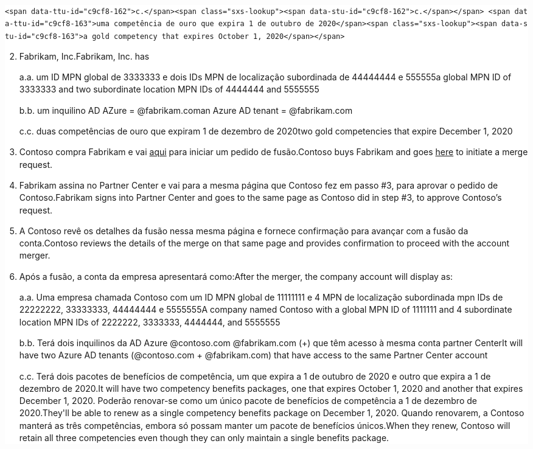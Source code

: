     <span data-ttu-id="c9cf8-162">c.</span><span class="sxs-lookup"><span data-stu-id="c9cf8-162">c.</span></span> <span data-ttu-id="c9cf8-163">uma competência de ouro que expira 1 de outubro de 2020</span><span class="sxs-lookup"><span data-stu-id="c9cf8-163">a gold competency that expires October 1, 2020</span></span>
2. <span data-ttu-id="c9cf8-164">Fabrikam, Inc.</span><span class="sxs-lookup"><span data-stu-id="c9cf8-164">Fabrikam, Inc. has</span></span>
 
    <span data-ttu-id="c9cf8-165">a.</span><span class="sxs-lookup"><span data-stu-id="c9cf8-165">a.</span></span>  <span data-ttu-id="c9cf8-166">um ID MPN global de 3333333 e dois IDs MPN de localização subordinada de 44444444 e 555555</span><span class="sxs-lookup"><span data-stu-id="c9cf8-166">a global MPN ID of 3333333 and two subordinate location MPN IDs of 4444444 and 5555555</span></span>

    <span data-ttu-id="c9cf8-167">b.</span><span class="sxs-lookup"><span data-stu-id="c9cf8-167">b.</span></span>  <span data-ttu-id="c9cf8-168">um inquilino AD AZure = @fabrikam.com</span><span class="sxs-lookup"><span data-stu-id="c9cf8-168">an Azure AD tenant = @fabrikam.com</span></span>

    <span data-ttu-id="c9cf8-169">c.</span><span class="sxs-lookup"><span data-stu-id="c9cf8-169">c.</span></span>  <span data-ttu-id="c9cf8-170">duas competências de ouro que expiram 1 de dezembro de 2020</span><span class="sxs-lookup"><span data-stu-id="c9cf8-170">two gold competencies that expire December 1, 2020</span></span>
3.  <span data-ttu-id="c9cf8-171">Contoso compra Fabrikam e vai [aqui](https://partner.microsoft.com/dashboard/account/merger) para iniciar um pedido de fusão.</span><span class="sxs-lookup"><span data-stu-id="c9cf8-171">Contoso buys Fabrikam and goes [here](https://partner.microsoft.com/dashboard/account/merger) to initiate a merge request.</span></span>
4.  <span data-ttu-id="c9cf8-172">Fabrikam assina no Partner Center e vai para a mesma página que Contoso fez em passo #3, para aprovar o pedido de Contoso.</span><span class="sxs-lookup"><span data-stu-id="c9cf8-172">Fabrikam signs into Partner Center and goes to the same page as Contoso did in step #3, to approve Contoso’s request.</span></span>
5.  <span data-ttu-id="c9cf8-173">A Contoso revê os detalhes da fusão nessa mesma página e fornece confirmação para avançar com a fusão da conta.</span><span class="sxs-lookup"><span data-stu-id="c9cf8-173">Contoso reviews the details of the merge on that same page and provides confirmation to proceed with the account merger.</span></span>
6.  <span data-ttu-id="c9cf8-174">Após a fusão, a conta da empresa apresentará como:</span><span class="sxs-lookup"><span data-stu-id="c9cf8-174">After the merger, the company account will display as:</span></span>

    <span data-ttu-id="c9cf8-175">a.</span><span class="sxs-lookup"><span data-stu-id="c9cf8-175">a.</span></span>  <span data-ttu-id="c9cf8-176">Uma empresa chamada Contoso com um ID MPN global de 11111111 e 4 MPN de localização subordinada mpn IDs de 22222222, 33333333, 44444444 e 5555555</span><span class="sxs-lookup"><span data-stu-id="c9cf8-176">A company named Contoso with a global MPN ID of 1111111 and 4 subordinate location MPN IDs of 2222222, 3333333, 4444444, and 5555555</span></span>
    
    <span data-ttu-id="c9cf8-177">b.</span><span class="sxs-lookup"><span data-stu-id="c9cf8-177">b.</span></span>  <span data-ttu-id="c9cf8-178">Terá dois inquilinos da AD Azure @contoso.com @fabrikam.com (+) que têm acesso à mesma conta partner Center</span><span class="sxs-lookup"><span data-stu-id="c9cf8-178">It will have two Azure AD tenants (@contoso.com + @fabrikam.com) that have access to the same Partner Center account</span></span>
    
    <span data-ttu-id="c9cf8-179">c.</span><span class="sxs-lookup"><span data-stu-id="c9cf8-179">c.</span></span>  <span data-ttu-id="c9cf8-180">Terá dois pacotes de benefícios de competência, um que expira a 1 de outubro de 2020 e outro que expira a 1 de dezembro de 2020.</span><span class="sxs-lookup"><span data-stu-id="c9cf8-180">It will have two competency benefits packages, one that expires October 1, 2020 and another that expires December 1, 2020.</span></span> <span data-ttu-id="c9cf8-181">Poderão renovar-se como um único pacote de benefícios de competência a 1 de dezembro de 2020.</span><span class="sxs-lookup"><span data-stu-id="c9cf8-181">They'll be able to renew as a single competency benefits package on December 1, 2020.</span></span> <span data-ttu-id="c9cf8-182">Quando renovarem, a Contoso manterá as três competências, embora só possam manter um pacote de benefícios únicos.</span><span class="sxs-lookup"><span data-stu-id="c9cf8-182">When they renew, Contoso will retain all three competencies even though they can only maintain a single benefits package.</span></span>
    